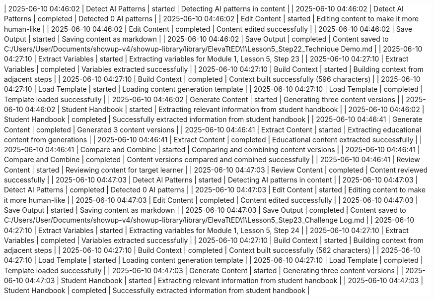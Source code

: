 | 2025-06-10 04:46:02 | Detect AI Patterns | started | Detecting AI patterns in content |
| 2025-06-10 04:46:02 | Detect AI Patterns | completed | Detected 0 AI patterns |
| 2025-06-10 04:46:02 | Edit Content | started | Editing content to make it more human-like |
| 2025-06-10 04:46:02 | Edit Content | completed | Content edited successfully |
| 2025-06-10 04:46:02 | Save Output | started | Saving content as markdown |
| 2025-06-10 04:46:02 | Save Output | completed | Content saved to C:/Users/User/Documents/showup-v4/showup-library/library/ElevaTtED\1\Lesson5_Step22_Technique Demo.md |
| 2025-06-10 04:27:10 | Extract Variables | started | Extracting variables for Module 1, Lesson 5, Step 23 |
| 2025-06-10 04:27:10 | Extract Variables | completed | Variables extracted successfully |
| 2025-06-10 04:27:10 | Build Context | started | Building context from adjacent steps |
| 2025-06-10 04:27:10 | Build Context | completed | Context built successfully (596 characters) |
| 2025-06-10 04:27:10 | Load Template | started | Loading content generation template |
| 2025-06-10 04:27:10 | Load Template | completed | Template loaded successfully |
| 2025-06-10 04:46:02 | Generate Content | started | Generating three content versions |
| 2025-06-10 04:46:02 | Student Handbook | started | Extracting relevant information from student handbook |
| 2025-06-10 04:46:02 | Student Handbook | completed | Successfully extracted information from student handbook |
| 2025-06-10 04:46:41 | Generate Content | completed | Generated 3 content versions |
| 2025-06-10 04:46:41 | Extract Content | started | Extracting educational content from generations |
| 2025-06-10 04:46:41 | Extract Content | completed | Educational content extracted successfully |
| 2025-06-10 04:46:41 | Compare and Combine | started | Comparing and combining content versions |
| 2025-06-10 04:46:41 | Compare and Combine | completed | Content versions compared and combined successfully |
| 2025-06-10 04:46:41 | Review Content | started | Reviewing content for target learner |
| 2025-06-10 04:47:03 | Review Content | completed | Content reviewed successfully |
| 2025-06-10 04:47:03 | Detect AI Patterns | started | Detecting AI patterns in content |
| 2025-06-10 04:47:03 | Detect AI Patterns | completed | Detected 0 AI patterns |
| 2025-06-10 04:47:03 | Edit Content | started | Editing content to make it more human-like |
| 2025-06-10 04:47:03 | Edit Content | completed | Content edited successfully |
| 2025-06-10 04:47:03 | Save Output | started | Saving content as markdown |
| 2025-06-10 04:47:03 | Save Output | completed | Content saved to C:/Users/User/Documents/showup-v4/showup-library/library/ElevaTtED\1\Lesson5_Step23_Challenge Log.md |
| 2025-06-10 04:27:10 | Extract Variables | started | Extracting variables for Module 1, Lesson 5, Step 24 |
| 2025-06-10 04:27:10 | Extract Variables | completed | Variables extracted successfully |
| 2025-06-10 04:27:10 | Build Context | started | Building context from adjacent steps |
| 2025-06-10 04:27:10 | Build Context | completed | Context built successfully (562 characters) |
| 2025-06-10 04:27:10 | Load Template | started | Loading content generation template |
| 2025-06-10 04:27:10 | Load Template | completed | Template loaded successfully |
| 2025-06-10 04:47:03 | Generate Content | started | Generating three content versions |
| 2025-06-10 04:47:03 | Student Handbook | started | Extracting relevant information from student handbook |
| 2025-06-10 04:47:03 | Student Handbook | completed | Successfully extracted information from student handbook |